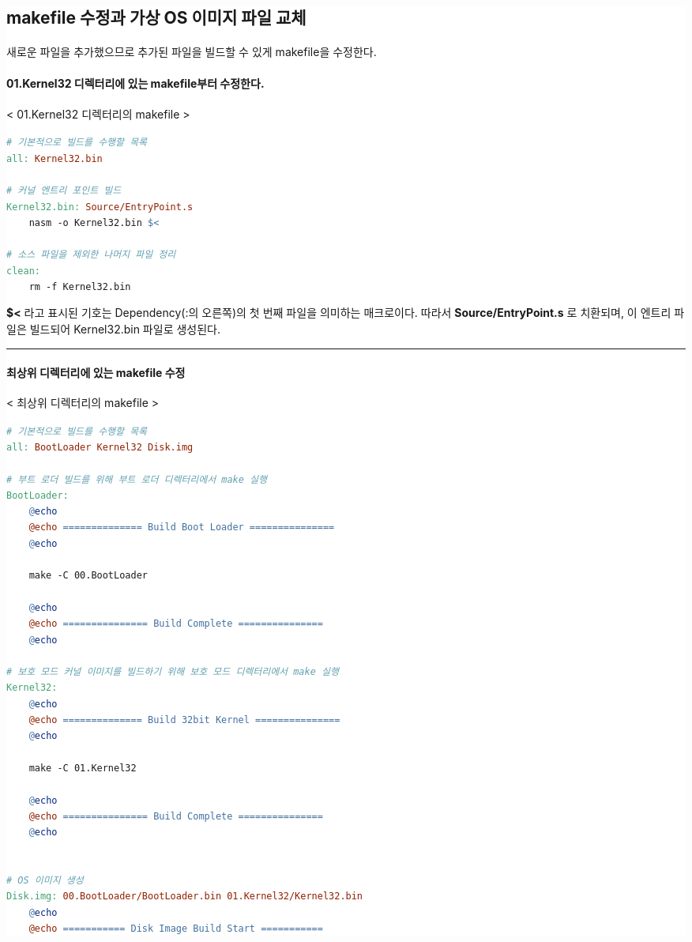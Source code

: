 ## makefile 수정과 가상 OS 이미지 파일 교체

새로운 파일을 추가했으므로
추가된 파일을 빌드할 수 있게 makefile을 수정한다.

#### 01.Kernel32 디렉터리에 있는 makefile부터 수정한다.

< 01.Kernel32 디렉터리의 makefile >

```makefile
# 기본적으로 빌드를 수행할 목록
all: Kernel32.bin

# 커널 엔트리 포인트 빌드
Kernel32.bin: Source/EntryPoint.s
	nasm -o Kernel32.bin $<

# 소스 파일을 제외한 나머지 파일 정리	
clean:
	rm -f Kernel32.bin

```

**$<** 라고 표시된 기호는
Dependency(:의 오른쪽)의 첫 번째 파일을 의미하는 매크로이다.
따라서 **Source/EntryPoint.s** 로 치환되며, 이 엔트리 파일은 빌드되어 Kernel32.bin 파일로 생성된다.

<hr>

#### 최상위 디렉터리에 있는 makefile 수정

< 최상위 디렉터리의 makefile >

```makefile
# 기본적으로 빌드를 수행할 목록
all: BootLoader Kernel32 Disk.img

# 부트 로더 빌드를 위해 부트 로더 디렉터리에서 make 실행
BootLoader:
	@echo 
	@echo ============== Build Boot Loader ===============
	@echo 
	
	make -C 00.BootLoader

	@echo 
	@echo =============== Build Complete ===============
	@echo 
	
# 보호 모드 커널 이미지를 빌드하기 위해 보호 모드 디렉터리에서 make 실행
Kernel32:
	@echo 
	@echo ============== Build 32bit Kernel ===============
	@echo 
	
	make -C 01.Kernel32

	@echo 
	@echo =============== Build Complete ===============
	@echo 

	
# OS 이미지 생성
Disk.img: 00.BootLoader/BootLoader.bin 01.Kernel32/Kernel32.bin
	@echo 
	@echo =========== Disk Image Build Start ===========
```